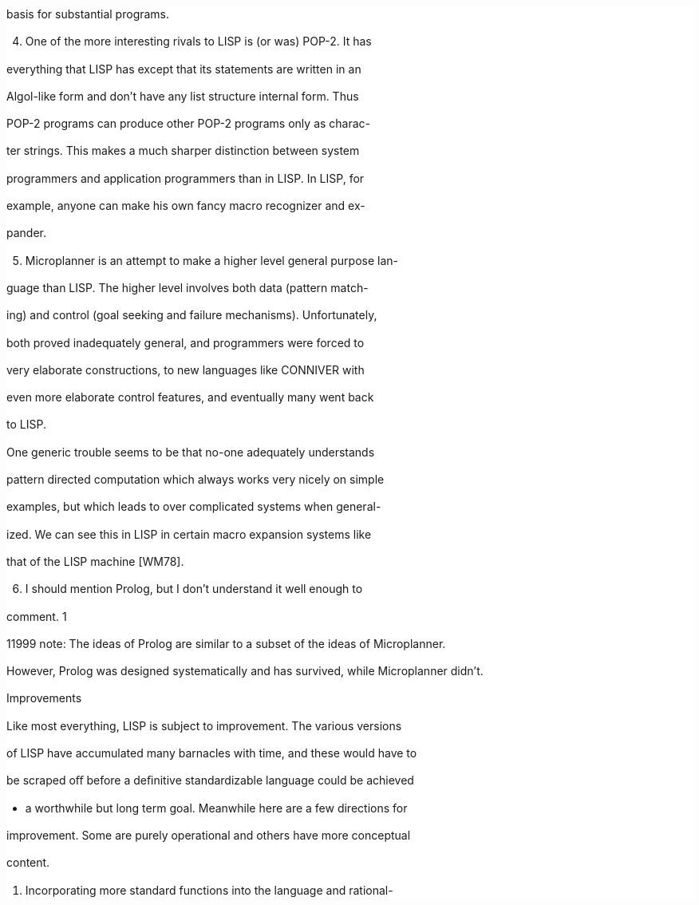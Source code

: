 basis for substantial programs.

4. One of the more interesting rivals to LISP is (or was) POP-2. It has

everything that LISP has except that its statements are written in an

Algol-like form and don’t have any list structure internal form. Thus

POP-2 programs can produce other POP-2 programs only as charac-

ter strings. This makes a much sharper distinction between system

programmers and application programmers than in LISP. In LISP, for

example, anyone can make his own fancy macro recognizer and ex-

pander.

5. Microplanner is an attempt to make a higher level general purpose lan-

guage than LISP. The higher level involves both data (pattern match-

ing) and control (goal seeking and failure mechanisms). Unfortunately,

both proved inadequately general, and programmers were forced to

very elaborate constructions, to new languages like CONNIVER with

even more elaborate control features, and eventually many went back

to LISP.

One generic trouble seems to be that no-one adequately understands

pattern directed computation which always works very nicely on simple

examples, but which leads to over complicated systems when general-

ized. We can see this in LISP in certain macro expansion systems like

that of the LISP machine [WM78].

6. I should mention Prolog, but I don’t understand it well enough to

comment. 1

11999 note: The ideas of Prolog are similar to a subset of the ideas of Microplanner.

However, Prolog was designed systematically and has survived, while Microplanner didn’t.

Improvements

Like most everything, LISP is subject to improvement. The various versions

of LISP have accumulated many barnacles with time, and these would have to

be scraped oﬀ before a deﬁnitive standardizable language could be achieved

- a worthwhile but long term goal. Meanwhile here are a few directions for

improvement. Some are purely operational and others have more conceptual

content.

1. Incorporating more standard functions into the language and rational-
